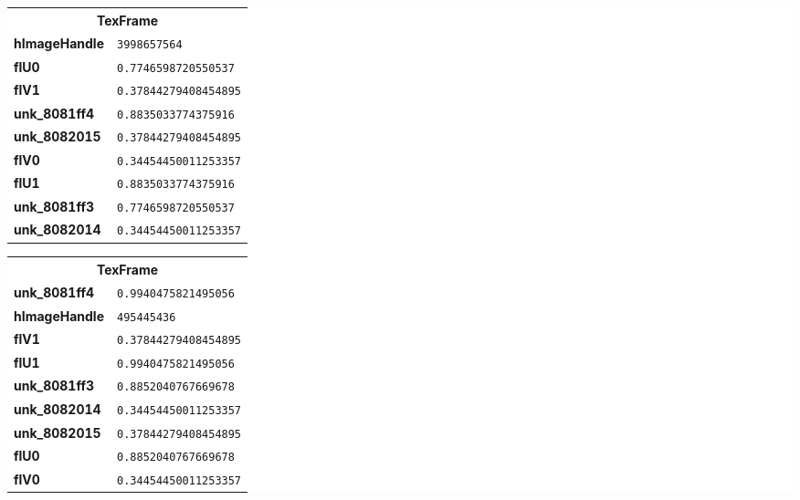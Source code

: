 
<table><tr><th colspan="100%">TexFrame</th></tr><tr><td><b>hImageHandle</b></td><td><code>3998657564</code></td></tr><tr><td><b>flU0</b></td><td><code>0.7746598720550537</code></td></tr><tr><td><b>flV1</b></td><td><code>0.37844279408454895</code></td></tr><tr><td><b>unk_8081ff4</b></td><td><code>0.8835033774375916</code></td></tr><tr><td><b>unk_8082015</b></td><td><code>0.37844279408454895</code></td></tr><tr><td><b>flV0</b></td><td><code>0.34454450011253357</code></td></tr><tr><td><b>flU1</b></td><td><code>0.8835033774375916</code></td></tr><tr><td><b>unk_8081ff3</b></td><td><code>0.7746598720550537</code></td></tr><tr><td><b>unk_8082014</b></td><td><code>0.34454450011253357</code></td></tr></table>


<table><tr><th colspan="100%">TexFrame</th></tr><tr><td><b>unk_8081ff4</b></td><td><code>0.9940475821495056</code></td></tr><tr><td><b>hImageHandle</b></td><td><code>495445436</code></td></tr><tr><td><b>flV1</b></td><td><code>0.37844279408454895</code></td></tr><tr><td><b>flU1</b></td><td><code>0.9940475821495056</code></td></tr><tr><td><b>unk_8081ff3</b></td><td><code>0.8852040767669678</code></td></tr><tr><td><b>unk_8082014</b></td><td><code>0.34454450011253357</code></td></tr><tr><td><b>unk_8082015</b></td><td><code>0.37844279408454895</code></td></tr><tr><td><b>flU0</b></td><td><code>0.8852040767669678</code></td></tr><tr><td><b>flV0</b></td><td><code>0.34454450011253357</code></td></tr></table>


